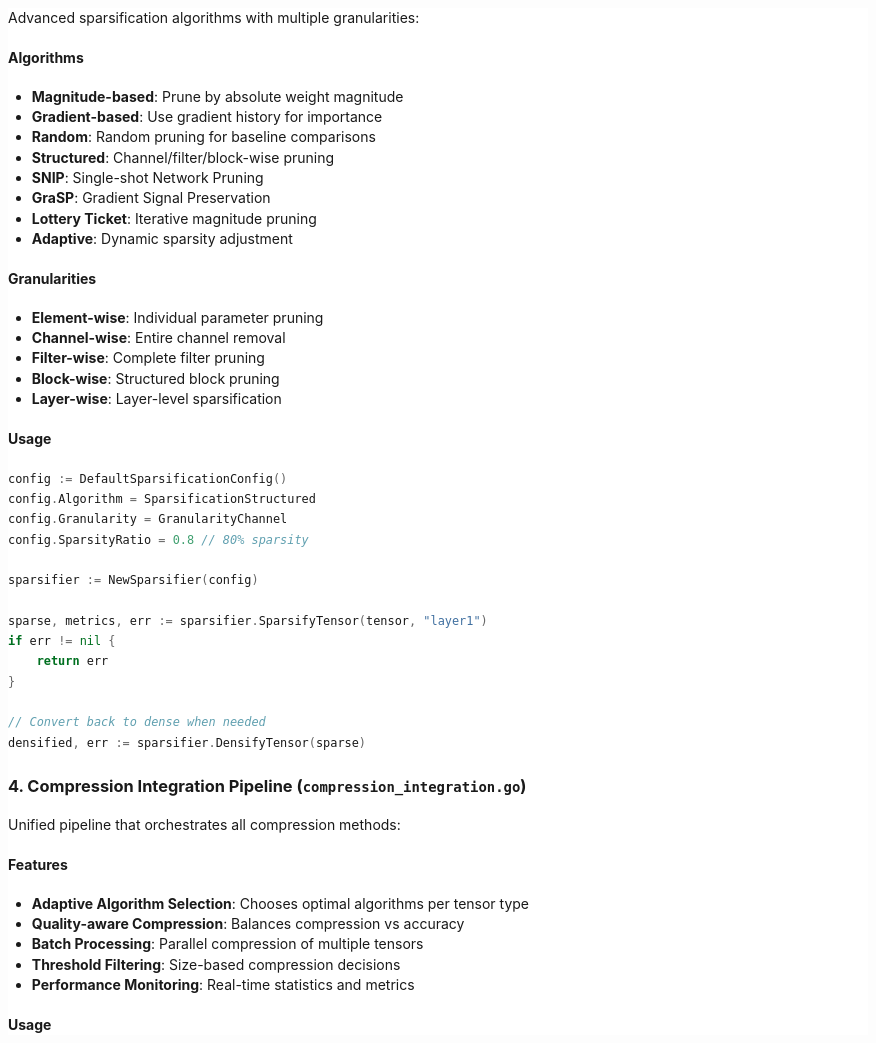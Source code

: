 Advanced sparsification algorithms with multiple granularities:

#### Algorithms

- **Magnitude-based**: Prune by absolute weight magnitude
- **Gradient-based**: Use gradient history for importance
- **Random**: Random pruning for baseline comparisons
- **Structured**: Channel/filter/block-wise pruning
- **SNIP**: Single-shot Network Pruning
- **GraSP**: Gradient Signal Preservation
- **Lottery Ticket**: Iterative magnitude pruning
- **Adaptive**: Dynamic sparsity adjustment

#### Granularities

- **Element-wise**: Individual parameter pruning
- **Channel-wise**: Entire channel removal
- **Filter-wise**: Complete filter pruning
- **Block-wise**: Structured block pruning
- **Layer-wise**: Layer-level sparsification

#### Usage

```go
config := DefaultSparsificationConfig()
config.Algorithm = SparsificationStructured
config.Granularity = GranularityChannel
config.SparsityRatio = 0.8 // 80% sparsity

sparsifier := NewSparsifier(config)

sparse, metrics, err := sparsifier.SparsifyTensor(tensor, "layer1")
if err != nil {
    return err
}

// Convert back to dense when needed
densified, err := sparsifier.DensifyTensor(sparse)
```

### 4. Compression Integration Pipeline (`compression_integration.go`)

Unified pipeline that orchestrates all compression methods:

#### Features

- **Adaptive Algorithm Selection**: Chooses optimal algorithms per tensor type
- **Quality-aware Compression**: Balances compression vs accuracy
- **Batch Processing**: Parallel compression of multiple tensors
- **Threshold Filtering**: Size-based compression decisions
- **Performance Monitoring**: Real-time statistics and metrics

#### Usage
